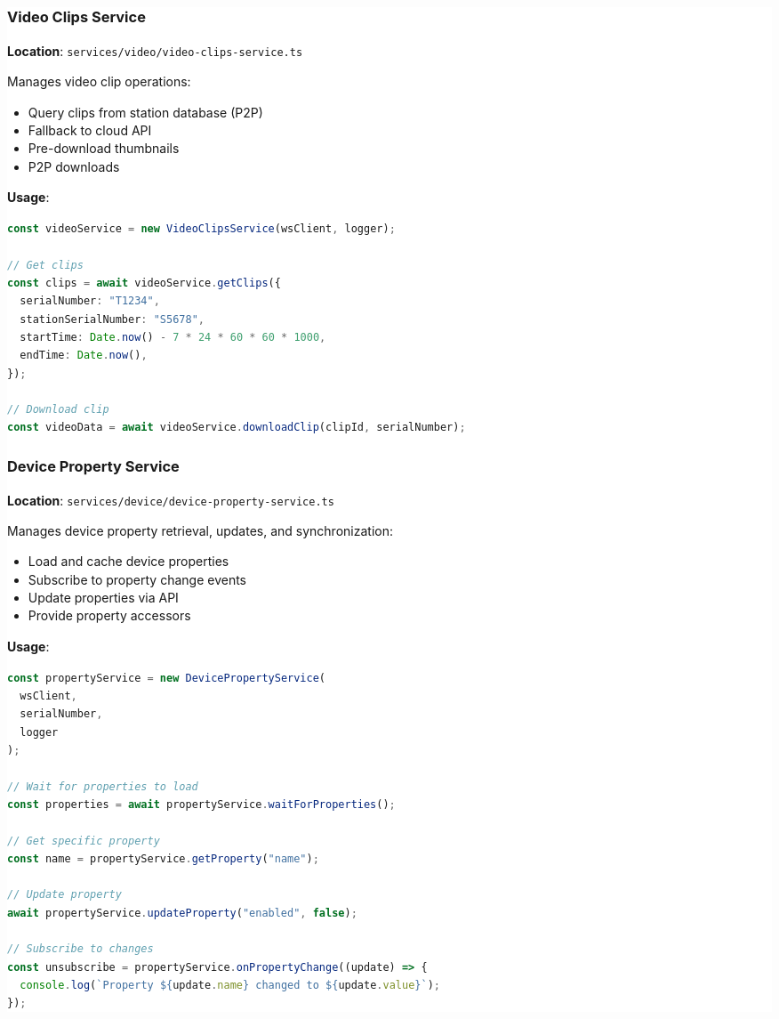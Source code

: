 ### Video Clips Service

**Location**: `services/video/video-clips-service.ts`

Manages video clip operations:

- Query clips from station database (P2P)
- Fallback to cloud API
- Pre-download thumbnails
- P2P downloads

**Usage**:

```typescript
const videoService = new VideoClipsService(wsClient, logger);

// Get clips
const clips = await videoService.getClips({
  serialNumber: "T1234",
  stationSerialNumber: "S5678",
  startTime: Date.now() - 7 * 24 * 60 * 60 * 1000,
  endTime: Date.now(),
});

// Download clip
const videoData = await videoService.downloadClip(clipId, serialNumber);
```

### Device Property Service

**Location**: `services/device/device-property-service.ts`

Manages device property retrieval, updates, and synchronization:

- Load and cache device properties
- Subscribe to property change events
- Update properties via API
- Provide property accessors

**Usage**:

```typescript
const propertyService = new DevicePropertyService(
  wsClient,
  serialNumber,
  logger
);

// Wait for properties to load
const properties = await propertyService.waitForProperties();

// Get specific property
const name = propertyService.getProperty("name");

// Update property
await propertyService.updateProperty("enabled", false);

// Subscribe to changes
const unsubscribe = propertyService.onPropertyChange((update) => {
  console.log(`Property ${update.name} changed to ${update.value}`);
});
```
